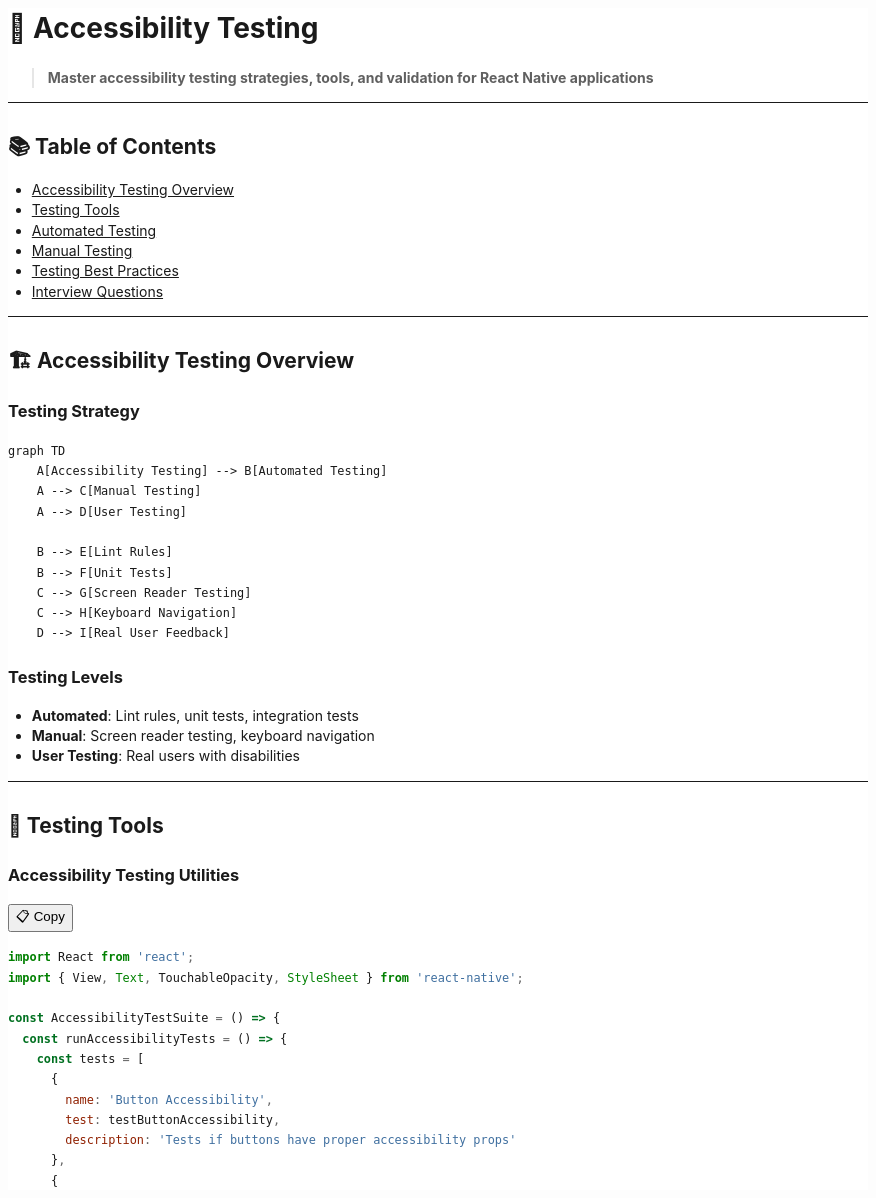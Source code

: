 # 🧪 **Accessibility Testing**

> **Master accessibility testing strategies, tools, and validation for React Native applications**

<link rel="stylesheet" href="../../common-styles.css">

---

## 📚 **Table of Contents**

- [Accessibility Testing Overview](#-accessibility-testing-overview)
- [Testing Tools](#-testing-tools)
- [Automated Testing](#-automated-testing)
- [Manual Testing](#-manual-testing)
- [Testing Best Practices](#-testing-best-practices)
- [Interview Questions](#-interview-questions)

---

## 🏗️ **Accessibility Testing Overview**

### **Testing Strategy**


```mermaid
graph TD
    A[Accessibility Testing] --> B[Automated Testing]
    A --> C[Manual Testing]
    A --> D[User Testing]
    
    B --> E[Lint Rules]
    B --> F[Unit Tests]
    C --> G[Screen Reader Testing]
    C --> H[Keyboard Navigation]
    D --> I[Real User Feedback]
```


### **Testing Levels**
- **Automated**: Lint rules, unit tests, integration tests
- **Manual**: Screen reader testing, keyboard navigation
- **User Testing**: Real users with disabilities

---

## 🔧 **Testing Tools**

### **Accessibility Testing Utilities**

<button onclick="copyCode(this)" class="copy-btn">📋 Copy</button>

```javascript
import React from 'react';
import { View, Text, TouchableOpacity, StyleSheet } from 'react-native';

const AccessibilityTestSuite = () => {
  const runAccessibilityTests = () => {
    const tests = [
      {
        name: 'Button Accessibility',
        test: testButtonAccessibility,
        description: 'Tests if buttons have proper accessibility props'
      },
      {
```